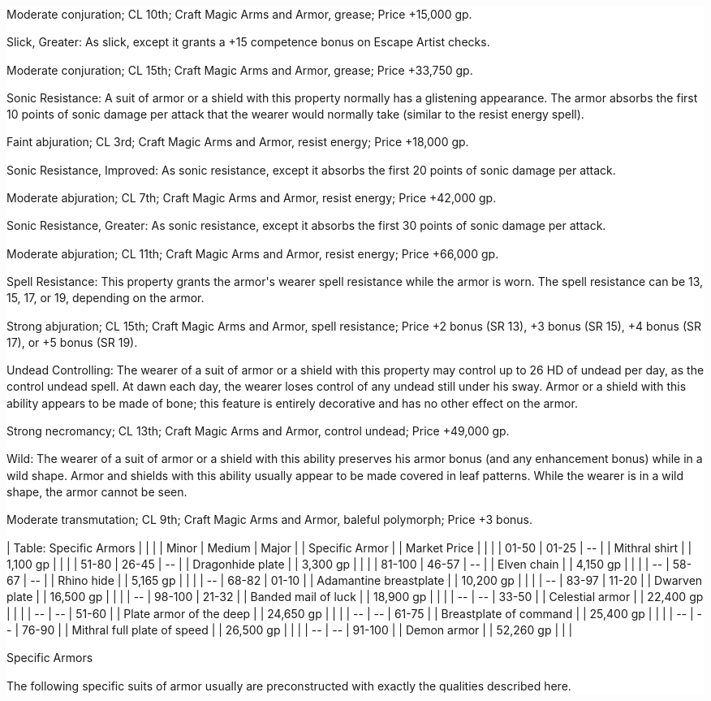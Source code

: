 Moderate conjuration; CL 10th; Craft Magic Arms and Armor, grease; Price +15,000 gp.

Slick, Greater: As slick, except it grants a +15 competence bonus on Escape Artist checks.

Moderate conjuration; CL 15th; Craft Magic Arms and Armor, grease; Price +33,750 gp.

Sonic Resistance: A suit of armor or a shield with this property normally has a glistening appearance. The armor absorbs the first 10 points of sonic damage per attack that the wearer would normally take (similar to the resist energy spell).

Faint abjuration; CL 3rd; Craft Magic Arms and Armor, resist energy; Price +18,000 gp.

Sonic Resistance, Improved: As sonic resistance, except it absorbs the first 20 points of sonic damage per attack.

Moderate abjuration; CL 7th; Craft Magic Arms and Armor, resist energy; Price +42,000 gp.

Sonic Resistance, Greater: As sonic resistance, except it absorbs the first 30 points of sonic damage per attack.

Moderate abjuration; CL 11th; Craft Magic Arms and Armor, resist energy; Price +66,000 gp.

Spell Resistance: This property grants the armor's wearer spell resistance while the armor is worn. The spell resistance can be 13, 15, 17, or 19, depending on the armor.

Strong abjuration; CL 15th; Craft Magic Arms and Armor, spell resistance; Price +2 bonus (SR 13), +3 bonus (SR 15), +4 bonus (SR 17), or +5 bonus (SR 19).

Undead Controlling: The wearer of a suit of armor or a shield with this property may control up to 26 HD of undead per day, as the control undead spell. At dawn each day, the wearer loses control of any undead still under his sway. Armor or a shield with this ability appears to be made of bone; this feature is entirely decorative and has no other effect on the armor.

Strong necromancy; CL 13th; Craft Magic Arms and Armor, control undead; Price +49,000 gp.

Wild: The wearer of a suit of armor or a shield with this ability preserves his armor bonus (and any enhancement bonus) while in a wild shape. Armor and shields with this ability usually appear to be made covered in leaf patterns. While the wearer is in a wild shape, the armor cannot be seen.

Moderate transmutation; CL 9th; Craft Magic Arms and Armor, baleful polymorph; Price +3 bonus.



| Table: Specific Armors | |  |
| Minor | Medium | Major | | Specific Armor | | Market Price | |  |
| 01-50 | 01-25 | -- | | Mithral shirt | | 1,100 gp | |  |
| 51-80 | 26-45 | -- | | Dragonhide plate | | 3,300 gp | |  |
| 81-100 | 46-57 | -- | | Elven chain | | 4,150 gp | |  |
| -- | 58-67 | -- | | Rhino hide | | 5,165 gp | |  |
| -- | 68-82 | 01-10 | | Adamantine breastplate | | 10,200 gp | |  |
| -- | 83-97 | 11-20 | | Dwarven plate | | 16,500 gp | |  |
| -- | 98-100 | 21-32 | | Banded mail of luck | | 18,900 gp | |  |
| -- | -- | 33-50 | | Celestial armor | | 22,400 gp | |  |
| -- | -- | 51-60 | | Plate armor of the deep | | 24,650 gp | |  |
| -- | -- | 61-75 | | Breastplate of command | | 25,400 gp | |  |
| -- | -- | 76-90 | | Mithral full plate of speed | | 26,500 gp | |  |
| -- | -- | 91-100 | | Demon armor | | 52,260 gp | |  |


Specific Armors

The following specific suits of armor usually are preconstructed with exactly the qualities described here.
